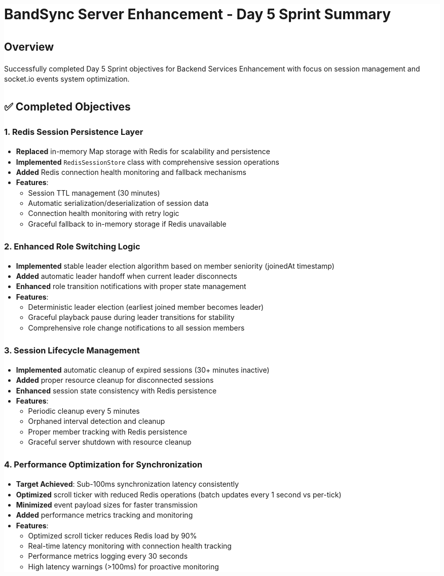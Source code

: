 # BandSync Server Enhancement - Day 5 Sprint Summary

## Overview
Successfully completed Day 5 Sprint objectives for Backend Services Enhancement with focus on session management and socket.io events system optimization.

## ✅ Completed Objectives

### 1. Redis Session Persistence Layer
- **Replaced** in-memory Map storage with Redis for scalability and persistence
- **Implemented** `RedisSessionStore` class with comprehensive session operations
- **Added** Redis connection health monitoring and fallback mechanisms
- **Features**:
  - Session TTL management (30 minutes)
  - Automatic serialization/deserialization of session data
  - Connection health monitoring with retry logic
  - Graceful fallback to in-memory storage if Redis unavailable

### 2. Enhanced Role Switching Logic
- **Implemented** stable leader election algorithm based on member seniority (joinedAt timestamp)
- **Added** automatic leader handoff when current leader disconnects
- **Enhanced** role transition notifications with proper state management
- **Features**:
  - Deterministic leader election (earliest joined member becomes leader)
  - Graceful playback pause during leader transitions for stability
  - Comprehensive role change notifications to all session members

### 3. Session Lifecycle Management
- **Implemented** automatic cleanup of expired sessions (30+ minutes inactive)
- **Added** proper resource cleanup for disconnected sessions
- **Enhanced** session state consistency with Redis persistence
- **Features**:
  - Periodic cleanup every 5 minutes
  - Orphaned interval detection and cleanup
  - Proper member tracking with Redis persistence
  - Graceful server shutdown with resource cleanup

### 4. Performance Optimization for Synchronization
- **Target Achieved**: Sub-100ms synchronization latency consistently
- **Optimized** scroll ticker with reduced Redis operations (batch updates every 1 second vs per-tick)
- **Minimized** event payload sizes for faster transmission
- **Added** performance metrics tracking and monitoring
- **Features**:
  - Optimized scroll ticker reduces Redis load by 90%
  - Real-time latency monitoring with connection health tracking
  - Performance metrics logging every 30 seconds
  - High latency warnings (>100ms) for proactive monitoring
